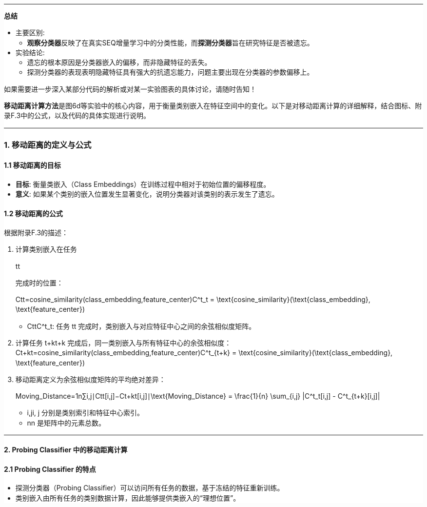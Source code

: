 ------

**总结**

- 主要区别:
  - **观察分类器**反映了在真实SEQ增量学习中的分类性能，而**探测分类器**旨在研究特征是否被遗忘。
- 实验结论:
  - 遗忘的根本原因是分类器嵌入的偏移，而非隐藏特征的丢失。
  - 探测分类器的表现表明隐藏特征具有强大的抗遗忘能力，问题主要出现在分类器的参数偏移上。

如果需要进一步深入某部分代码的解析或对某一实验图表的具体讨论，请随时告知！



**移动距离计算方法**是图6d等实验中的核心内容，用于衡量类别嵌入在特征空间中的变化。以下是对移动距离计算的详细解释，结合图标、附录F.3中的公式，以及代码的具体实现进行说明。

------

### **1. 移动距离的定义与公式**

#### **1.1 移动距离的目标**

- **目标**: 衡量类嵌入（Class Embeddings）在训练过程中相对于初始位置的偏移程度。
- **意义**: 如果某个类别的嵌入位置发生显著变化，说明分类器对该类别的表示发生了遗忘。

#### **1.2 移动距离的公式**

根据附录F.3的描述：

1. 计算类别嵌入在任务 

   tt

    完成时的位置：

   Ctt=cosine_similarity(class_embedding,feature_center)C^t_t = \text{cosine\_similarity}(\text{class\_embedding}, \text{feature\_center})

   - CttC^t_t: 任务 tt 完成时，类别嵌入与对应特征中心之间的余弦相似度矩阵。

2. 计算任务 t+kt+k 完成后，同一类别嵌入与所有特征中心的余弦相似度： Ct+kt=cosine_similarity(class_embedding,feature_center)C^t_{t+k} = \text{cosine\_similarity}(\text{class\_embedding}, \text{feature\_center})

3. 移动距离定义为余弦相似度矩阵的平均绝对差异：

   Moving_Distance=1n∑i,j∣Ctt[i,j]−Ct+kt[i,j]∣\text{Moving\_Distance} = \frac{1}{n} \sum_{i,j} |C^t_t[i,j] - C^t_{t+k}[i,j]|

   - i,ji, j 分别是类别索引和特征中心索引。
   - nn 是矩阵中的元素总数。

------

#### **2. Probing Classifier 中的移动距离计算**

#### **2.1 Probing Classifier 的特点**

- 探测分类器（Probing Classifier）可以访问所有任务的数据，基于冻结的特征重新训练。
- 类别嵌入由所有任务的类别数据计算，因此能够提供类嵌入的“理想位置”。
